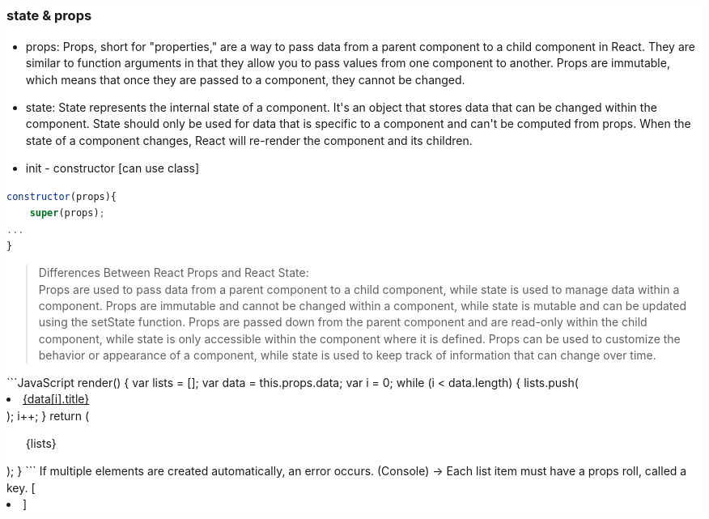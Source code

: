 
### state & props

- props: Props, short for "properties," are a way to pass data from a parent component to a child component in React. They are similar to function arguments in that they allow you to pass values from one component to another. Props are immutable, which means that once they are passed to a component, they cannot be changed.

- state: State represents the internal state of a component. It's an object that stores data that can be changed within the component. State should only be used for data that is specific to a component and can't be computed from props. When the state of a component changes, React will re-render the component and its children.

- init - constructor [can use class]

```JavaScript
constructor(props){
	super(props);
...
}
```

> Differences Between React Props and React State:  
> Props are used to pass data from a parent component to a child component, while state is used to manage data within a component. Props are immutable and cannot be changed within a component, while state is mutable and can be updated using the setState function. Props are passed down from the parent component and are read-only within the child component, while state is only accessible within the component where it is defined. Props can be used to customize the behavior or appearance of a component, while state is used to keep track of information that can change over time.

<TOC>
```JavaScript
render() {
		var lists = [];
		var data = this.props.data;
		var i = 0;
		while (i < data.length) {
			lists.push(
				<li key={data[i].id}>
					<a href={"/content/" + data[i].id}> {data[i].title}</a>
				</li>
			);
			i++;
		}
		return (
			<nav>
				<ul>{lists}</ul>
			</nav>
		);
	}
```
If multiple elements are created automatically, an error occurs. (Console)
-> Each list item must have a props roll, called a key.
[<li key={data[i].id}>]
